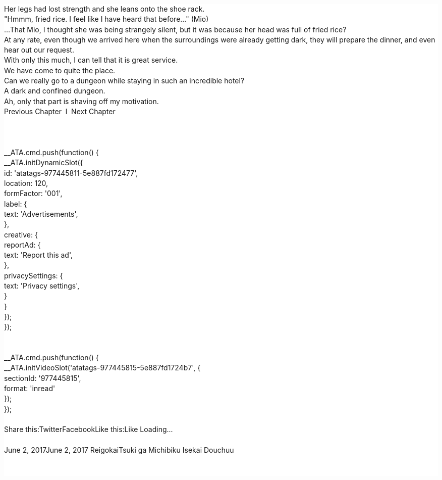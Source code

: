 Her legs had lost strength and she leans onto the shoe rack.<br/>
"Hmmm, fried rice. I feel like I have heard that before…" (Mio)<br/>
…That Mio, I thought she was being strangely silent, but it was because her head was full of fried rice?<br/>
At any rate, even though we arrived here when the surroundings were already getting dark, they will prepare the dinner, and even hear out our request.<br/>
With only this much, I can tell that it is great service.<br/>
We have come to quite the place.<br/>
Can we really go to a dungeon while staying in such an incredible hotel?<br/>
A dark and confined dungeon.<br/>
Ah, only that part is shaving off my motivation.<br/>
Previous Chapter  l  Next Chapter<br/>
 <br/>
<br/>
<br/>
				__ATA.cmd.push(function() {<br/>
					__ATA.initDynamicSlot({<br/>
						id: 'atatags-977445811-5e887fd172477',<br/>
						location: 120,<br/>
						formFactor: '001',<br/>
						label: {<br/>
							text: 'Advertisements',<br/>
						},<br/>
						creative: {<br/>
							reportAd: {<br/>
								text: 'Report this ad',<br/>
							},<br/>
							privacySettings: {<br/>
								text: 'Privacy settings',<br/>
							}<br/>
						}<br/>
					});<br/>
				});<br/>
			<br/>
<br/>
            __ATA.cmd.push(function() {<br/>
                __ATA.initVideoSlot('atatags-977445815-5e887fd1724b7', {<br/>
                    sectionId: '977445815',<br/>
                    format: 'inread'<br/>
                });<br/>
            });<br/>
        <br/>
Share this:TwitterFacebookLike this:Like Loading... <br/>
<br/>
June 2, 2017June 2, 2017 ReigokaiTsuki ga Michibiku Isekai Douchuu <br/>
<br/>
<br/>
